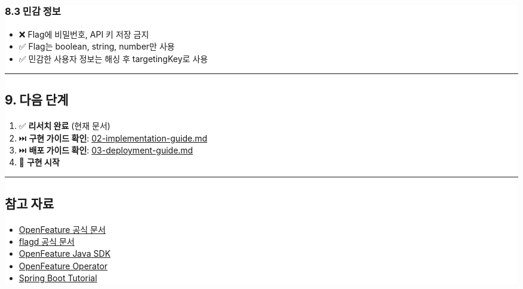 ### 8.3 민감 정보

- ❌ Flag에 비밀번호, API 키 저장 금지
- ✅ Flag는 boolean, string, number만 사용
- ✅ 민감한 사용자 정보는 해싱 후 targetingKey로 사용

---

## 9. 다음 단계

1. ✅ **리서치 완료** (현재 문서)
2. ⏭️ **구현 가이드 확인**: [02-implementation-guide.md](02-implementation-guide.md)
3. ⏭️ **배포 가이드 확인**: [03-deployment-guide.md](03-deployment-guide.md)
4. 🚀 **구현 시작**

---

## 참고 자료

- [OpenFeature 공식 문서](https://openfeature.dev/)
- [flagd 공식 문서](https://flagd.dev/)
- [OpenFeature Java SDK](https://github.com/open-feature/java-sdk)
- [OpenFeature Operator](https://github.com/open-feature/open-feature-operator)
- [Spring Boot Tutorial](https://openfeature.dev/docs/tutorials/getting-started/java/spring-boot/)
